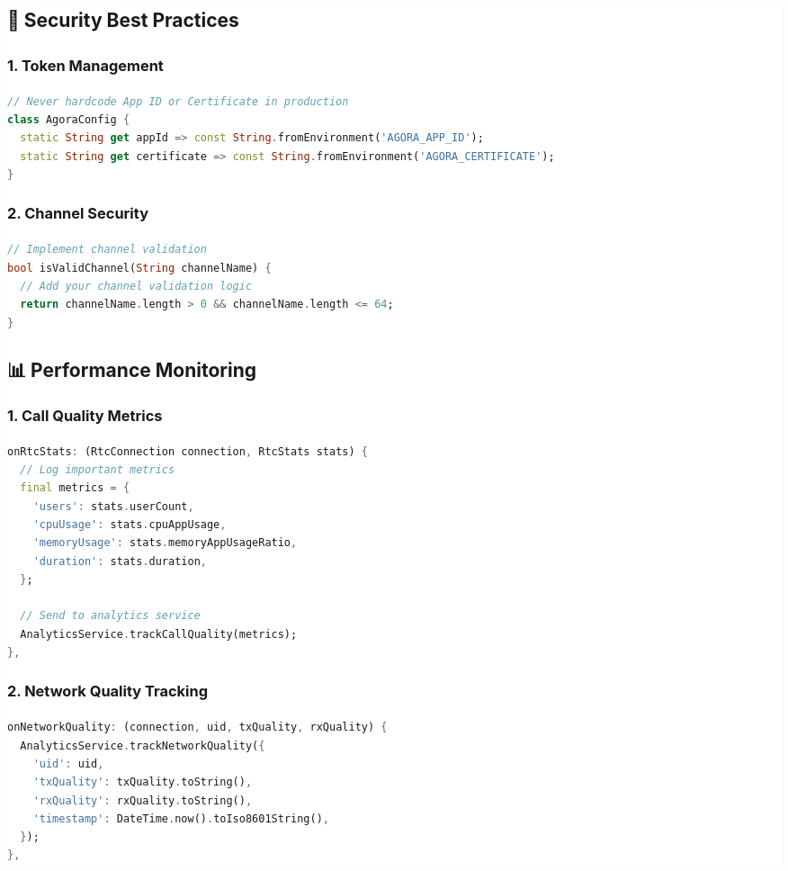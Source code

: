 ## 🔐 Security Best Practices

### 1. Token Management
```dart
// Never hardcode App ID or Certificate in production
class AgoraConfig {
  static String get appId => const String.fromEnvironment('AGORA_APP_ID');
  static String get certificate => const String.fromEnvironment('AGORA_CERTIFICATE');
}
```

### 2. Channel Security
```dart
// Implement channel validation
bool isValidChannel(String channelName) {
  // Add your channel validation logic
  return channelName.length > 0 && channelName.length <= 64;
}
```

## 📊 Performance Monitoring

### 1. Call Quality Metrics
```dart
onRtcStats: (RtcConnection connection, RtcStats stats) {
  // Log important metrics
  final metrics = {
    'users': stats.userCount,
    'cpuUsage': stats.cpuAppUsage,
    'memoryUsage': stats.memoryAppUsageRatio,
    'duration': stats.duration,
  };
  
  // Send to analytics service
  AnalyticsService.trackCallQuality(metrics);
},
```

### 2. Network Quality Tracking
```dart
onNetworkQuality: (connection, uid, txQuality, rxQuality) {
  AnalyticsService.trackNetworkQuality({
    'uid': uid,
    'txQuality': txQuality.toString(),
    'rxQuality': rxQuality.toString(),
    'timestamp': DateTime.now().toIso8601String(),
  });
},
```
